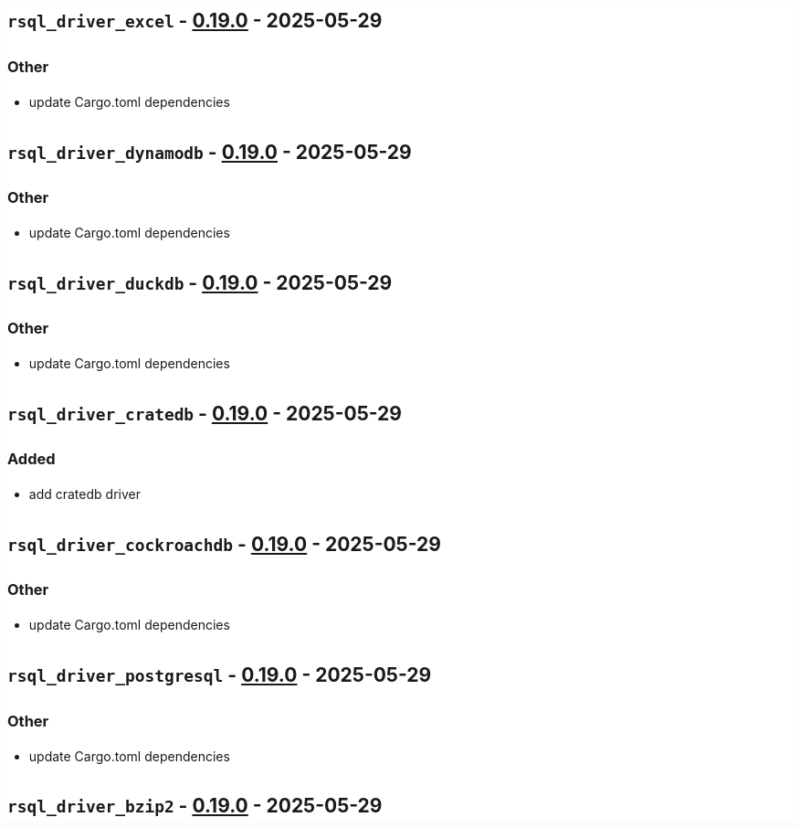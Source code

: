 ## `rsql_driver_excel` - [0.19.0](https://github.com/theseus-rs/rsql/compare/rsql_driver_excel-v0.18.3...rsql_driver_excel-v0.19.0) - 2025-05-29

### Other
- update Cargo.toml dependencies

## `rsql_driver_dynamodb` - [0.19.0](https://github.com/theseus-rs/rsql/compare/rsql_driver_dynamodb-v0.18.3...rsql_driver_dynamodb-v0.19.0) - 2025-05-29

### Other
- update Cargo.toml dependencies

## `rsql_driver_duckdb` - [0.19.0](https://github.com/theseus-rs/rsql/compare/rsql_driver_duckdb-v0.18.3...rsql_driver_duckdb-v0.19.0) - 2025-05-29

### Other
- update Cargo.toml dependencies

## `rsql_driver_cratedb` - [0.19.0](https://github.com/theseus-rs/rsql/compare/rsql_driver_cratedb-v0.18.3...rsql_driver_cratedb-v0.19.0) - 2025-05-29

### Added
- add cratedb driver

## `rsql_driver_cockroachdb` - [0.19.0](https://github.com/theseus-rs/rsql/compare/rsql_driver_cockroachdb-v0.18.3...rsql_driver_cockroachdb-v0.19.0) - 2025-05-29

### Other
- update Cargo.toml dependencies

## `rsql_driver_postgresql` - [0.19.0](https://github.com/theseus-rs/rsql/compare/rsql_driver_postgresql-v0.18.3...rsql_driver_postgresql-v0.19.0) - 2025-05-29

### Other
- update Cargo.toml dependencies

## `rsql_driver_bzip2` - [0.19.0](https://github.com/theseus-rs/rsql/compare/rsql_driver_bzip2-v0.18.3...rsql_driver_bzip2-v0.19.0) - 2025-05-29
